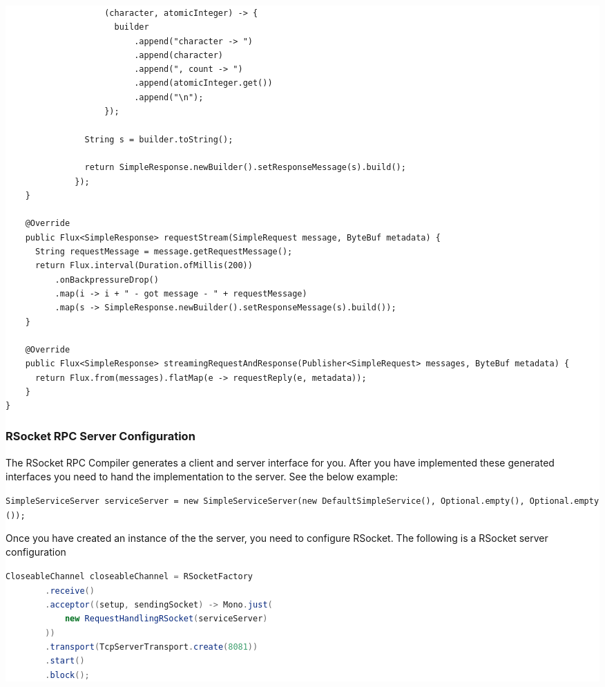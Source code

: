 ```
                    (character, atomicInteger) -> {
                      builder
                          .append("character -> ")
                          .append(character)
                          .append(", count -> ")
                          .append(atomicInteger.get())
                          .append("\n");
                    });
    
                String s = builder.toString();
    
                return SimpleResponse.newBuilder().setResponseMessage(s).build();
              });
    }
    
    @Override
    public Flux<SimpleResponse> requestStream(SimpleRequest message, ByteBuf metadata) {
      String requestMessage = message.getRequestMessage();
      return Flux.interval(Duration.ofMillis(200))
          .onBackpressureDrop()
          .map(i -> i + " - got message - " + requestMessage)
          .map(s -> SimpleResponse.newBuilder().setResponseMessage(s).build());
    }
    
    @Override
    public Flux<SimpleResponse> streamingRequestAndResponse(Publisher<SimpleRequest> messages, ByteBuf metadata) {
      return Flux.from(messages).flatMap(e -> requestReply(e, metadata));
    }
}
```

### RSocket RPC Server Configuration
The RSocket RPC Compiler generates a client and server interface for you. After you have implemented these generated interfaces you need to hand the implementation to the server. See the below example:
```
SimpleServiceServer serviceServer = new SimpleServiceServer(new DefaultSimpleService(), Optional.empty(), Optional.empty());
```

Once you have created an instance of the the server, you need to configure RSocket. The 
following is a RSocket server configuration

```java
CloseableChannel closeableChannel = RSocketFactory
        .receive()
        .acceptor((setup, sendingSocket) -> Mono.just(
            new RequestHandlingRSocket(serviceServer)
        ))
        .transport(TcpServerTransport.create(8081))
        .start()
        .block();
```
